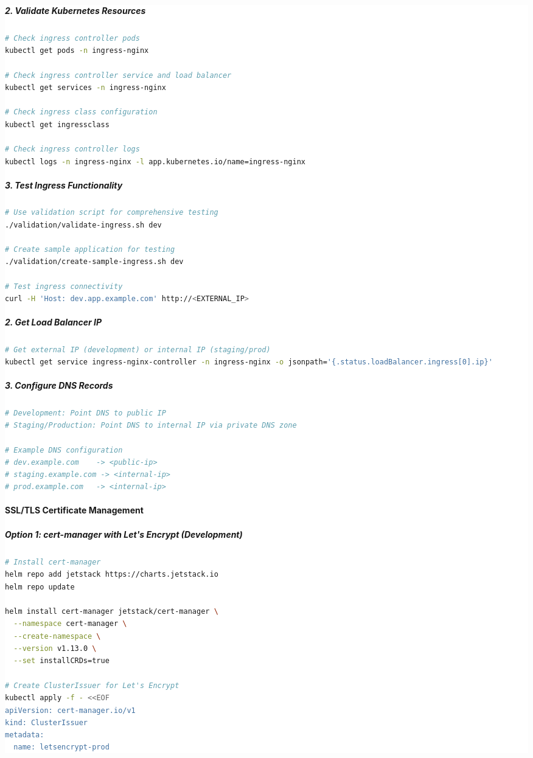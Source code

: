 ##### 2. Validate Kubernetes Resources
```bash
# Check ingress controller pods
kubectl get pods -n ingress-nginx

# Check ingress controller service and load balancer
kubectl get services -n ingress-nginx

# Check ingress class configuration
kubectl get ingressclass

# Check ingress controller logs
kubectl logs -n ingress-nginx -l app.kubernetes.io/name=ingress-nginx
```

##### 3. Test Ingress Functionality
```bash
# Use validation script for comprehensive testing
./validation/validate-ingress.sh dev

# Create sample application for testing
./validation/create-sample-ingress.sh dev

# Test ingress connectivity
curl -H 'Host: dev.app.example.com' http://<EXTERNAL_IP>
```

##### 2. Get Load Balancer IP
```bash
# Get external IP (development) or internal IP (staging/prod)
kubectl get service ingress-nginx-controller -n ingress-nginx -o jsonpath='{.status.loadBalancer.ingress[0].ip}'
```

##### 3. Configure DNS Records
```bash
# Development: Point DNS to public IP
# Staging/Production: Point DNS to internal IP via private DNS zone

# Example DNS configuration
# dev.example.com    -> <public-ip>
# staging.example.com -> <internal-ip>
# prod.example.com   -> <internal-ip>
```

#### SSL/TLS Certificate Management

##### Option 1: cert-manager with Let's Encrypt (Development)
```bash
# Install cert-manager
helm repo add jetstack https://charts.jetstack.io
helm repo update

helm install cert-manager jetstack/cert-manager \
  --namespace cert-manager \
  --create-namespace \
  --version v1.13.0 \
  --set installCRDs=true

# Create ClusterIssuer for Let's Encrypt
kubectl apply -f - <<EOF
apiVersion: cert-manager.io/v1
kind: ClusterIssuer
metadata:
  name: letsencrypt-prod
```